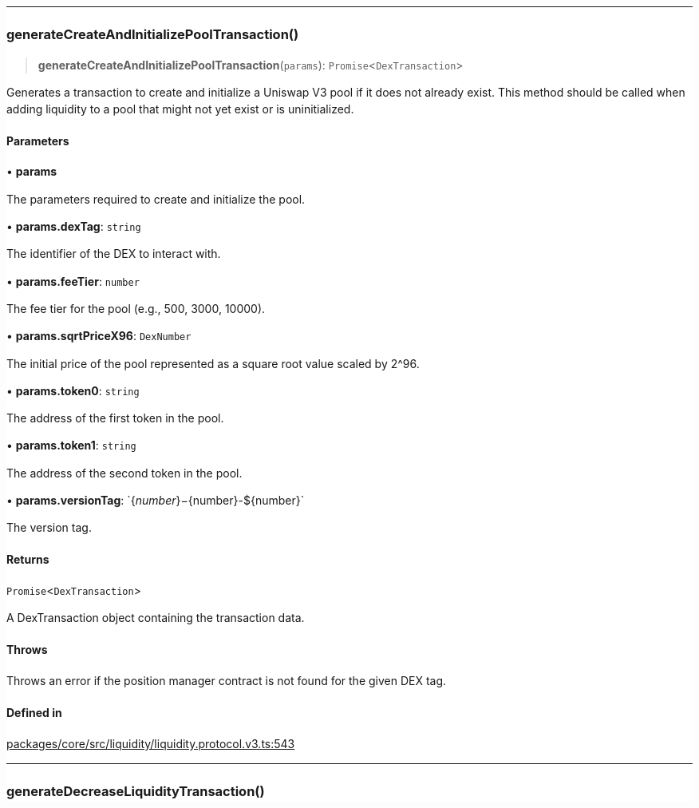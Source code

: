 ***

### generateCreateAndInitializePoolTransaction()

> **generateCreateAndInitializePoolTransaction**(`params`): `Promise`\<`DexTransaction`\>

Generates a transaction to create and initialize a Uniswap V3 pool if it does not already exist.
This method should be called when adding liquidity to a pool that might not yet exist or is uninitialized.

#### Parameters

• **params**

The parameters required to create and initialize the pool.

• **params.dexTag**: `string`

The identifier of the DEX to interact with.

• **params.feeTier**: `number`

The fee tier for the pool (e.g., 500, 3000, 10000).

• **params.sqrtPriceX96**: `DexNumber`

The initial price of the pool represented as a square root value scaled by 2^96.

• **params.token0**: `string`

The address of the first token in the pool.

• **params.token1**: `string`

The address of the second token in the pool.

• **params.versionTag**: \`$\{number\}-$\{number\}-$\{number\}\`

The version tag.

#### Returns

`Promise`\<`DexTransaction`\>

A DexTransaction object containing the transaction data.

#### Throws

Throws an error if the position manager contract is not found for the given DEX tag.

#### Defined in

[packages/core/src/liquidity/liquidity.protocol.v3.ts:543](https://github.com/niZmosis/dex-toolkit/blob/3d8b41b44787b30fbea5de3ab4737662ffb61bc8/packages/core/src/liquidity/liquidity.protocol.v3.ts#L543)

***

### generateDecreaseLiquidityTransaction()
